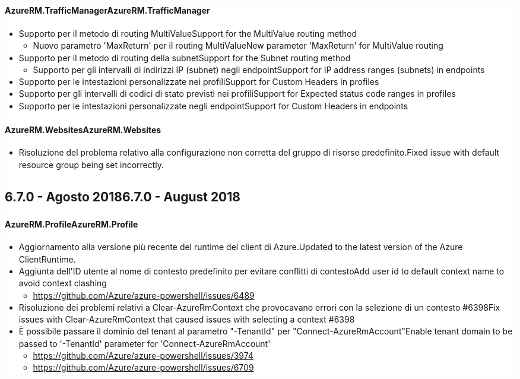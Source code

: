 #### <a name="azurermtrafficmanager"></a><span data-ttu-id="2d2da-161">AzureRM.TrafficManager</span><span class="sxs-lookup"><span data-stu-id="2d2da-161">AzureRM.TrafficManager</span></span>
* <span data-ttu-id="2d2da-162">Supporto per il metodo di routing MultiValue</span><span class="sxs-lookup"><span data-stu-id="2d2da-162">Support for the MultiValue routing method</span></span>
    - <span data-ttu-id="2d2da-163">Nuovo parametro 'MaxReturn' per il routing MultiValue</span><span class="sxs-lookup"><span data-stu-id="2d2da-163">New parameter 'MaxReturn' for MultiValue routing</span></span>
* <span data-ttu-id="2d2da-164">Supporto per il metodo di routing della subnet</span><span class="sxs-lookup"><span data-stu-id="2d2da-164">Support for the Subnet routing method</span></span>
    - <span data-ttu-id="2d2da-165">Supporto per gli intervalli di indirizzi IP (subnet) negli endpoint</span><span class="sxs-lookup"><span data-stu-id="2d2da-165">Support for IP address ranges (subnets) in endpoints</span></span>
* <span data-ttu-id="2d2da-166">Supporto per le intestazioni personalizzate nei profili</span><span class="sxs-lookup"><span data-stu-id="2d2da-166">Support for Custom Headers in profiles</span></span>
* <span data-ttu-id="2d2da-167">Supporto per gli intervalli di codici di stato previsti nei profili</span><span class="sxs-lookup"><span data-stu-id="2d2da-167">Support for Expected status code ranges in profiles</span></span>
* <span data-ttu-id="2d2da-168">Supporto per le intestazioni personalizzate negli endpoint</span><span class="sxs-lookup"><span data-stu-id="2d2da-168">Support for Custom Headers in endpoints</span></span>

#### <a name="azurermwebsites"></a><span data-ttu-id="2d2da-169">AzureRM.Websites</span><span class="sxs-lookup"><span data-stu-id="2d2da-169">AzureRM.Websites</span></span>
* <span data-ttu-id="2d2da-170">Risoluzione del problema relativo alla configurazione non corretta del gruppo di risorse predefinito.</span><span class="sxs-lookup"><span data-stu-id="2d2da-170">Fixed issue with default resource group being set incorrectly.</span></span>

## <a name="670---august-2018"></a><span data-ttu-id="2d2da-171">6.7.0 - Agosto 2018</span><span class="sxs-lookup"><span data-stu-id="2d2da-171">6.7.0 - August 2018</span></span>
#### <a name="azurermprofile"></a><span data-ttu-id="2d2da-172">AzureRM.Profile</span><span class="sxs-lookup"><span data-stu-id="2d2da-172">AzureRM.Profile</span></span>
* <span data-ttu-id="2d2da-173">Aggiornamento alla versione più recente del runtime del client di Azure.</span><span class="sxs-lookup"><span data-stu-id="2d2da-173">Updated to the latest version of the Azure ClientRuntime.</span></span>
* <span data-ttu-id="2d2da-174">Aggiunta dell'ID utente al nome di contesto predefinito per evitare conflitti di contesto</span><span class="sxs-lookup"><span data-stu-id="2d2da-174">Add user id to default context name to avoid context clashing</span></span>
    - https://github.com/Azure/azure-powershell/issues/6489
* <span data-ttu-id="2d2da-175">Risoluzione dei problemi relativi a Clear-AzureRmContext che provocavano errori con la selezione di un contesto #6398</span><span class="sxs-lookup"><span data-stu-id="2d2da-175">Fix issues with Clear-AzureRmContext that caused issues with selecting a context #6398</span></span>
* <span data-ttu-id="2d2da-176">È possibile passare il dominio del tenant al parametro "-TenantId" per "Connect-AzureRmAccount"</span><span class="sxs-lookup"><span data-stu-id="2d2da-176">Enable tenant domain to be passed to '-TenantId' parameter for 'Connect-AzureRmAccount'</span></span>
    - https://github.com/Azure/azure-powershell/issues/3974
    - https://github.com/Azure/azure-powershell/issues/6709

